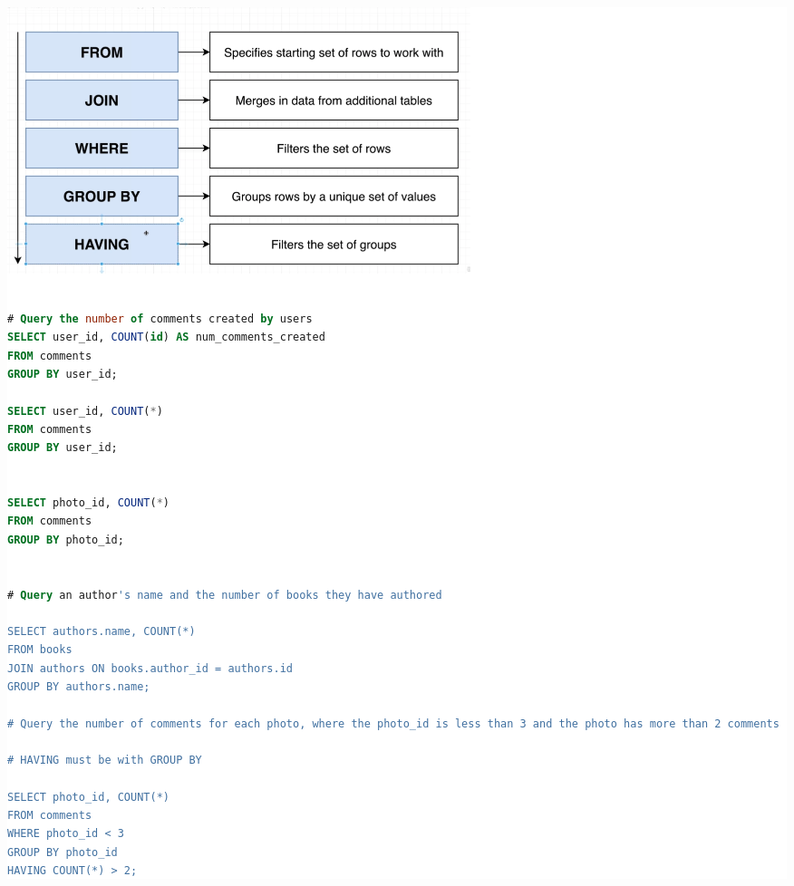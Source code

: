 
<img src="Images/Screen Shot 2021-09-30 at 8.37.33 pm.png" alt="Screen Shot 2021-09-30 at 8.37.33 pm" style="zoom:50%;" />



```sql

# Query the number of comments created by users
SELECT user_id, COUNT(id) AS num_comments_created
FROM comments
GROUP BY user_id;

SELECT user_id, COUNT(*) 
FROM comments
GROUP BY user_id;


SELECT photo_id, COUNT(*)
FROM comments
GROUP BY photo_id;


# Query an author's name and the number of books they have authored

SELECT authors.name, COUNT(*)
FROM books
JOIN authors ON books.author_id = authors.id
GROUP BY authors.name;

# Query the number of comments for each photo, where the photo_id is less than 3 and the photo has more than 2 comments

# HAVING must be with GROUP BY

SELECT photo_id, COUNT(*)
FROM comments
WHERE photo_id < 3
GROUP BY photo_id
HAVING COUNT(*) > 2;

```